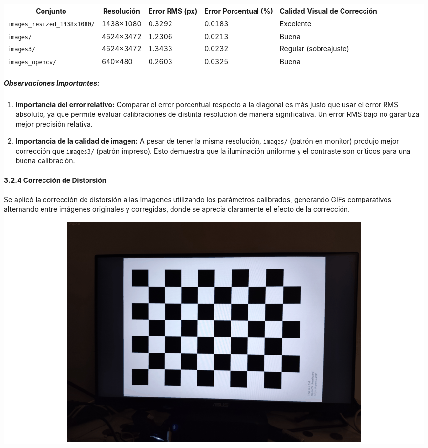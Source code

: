 | Conjunto | Resolución | Error RMS (px) | Error Porcentual (%) | Calidad Visual de Corrección |
|----------|-----------|----------------|----------------------|------------------------------|
| `images_resized_1438x1080/` | 1438×1080 | 0.3292 | 0.0183 | Excelente |
| `images/` | 4624×3472 | 1.2306 | 0.0213 | Buena |
| `images3/` | 4624×3472 | 1.3433 | 0.0232 | Regular (sobreajuste) |
| `images_opencv/` | 640×480 | 0.2603 | 0.0325 | Buena |

##### Observaciones Importantes:

1. **Importancia del error relativo:** Comparar el error porcentual respecto a la diagonal es más justo que usar el error RMS absoluto, ya que permite evaluar calibraciones de distinta resolución de manera significativa. Un error RMS bajo no garantiza mejor precisión relativa.

2. **Importancia de la calidad de imagen:** A pesar de tener la misma resolución, `images/` (patrón en monitor) produjo mejor corrección que `images3/` (patrón impreso). Esto demuestra que la iluminación uniforme y el contraste son críticos para una buena calibración.

#### 3.2.4 Corrección de Distorsión

Se aplicó la corrección de distorsión a las imágenes utilizando los parámetros calibrados, generando GIFs comparativos alternando entre imágenes originales y corregidas, donde se aprecia claramente el efecto de la corrección.

<p align="center">
    <img src="Calibracion_camara/images/comparacion_distorsion.gif" alt="Comparación distorsión: original vs corregida" width="600">
</p>
